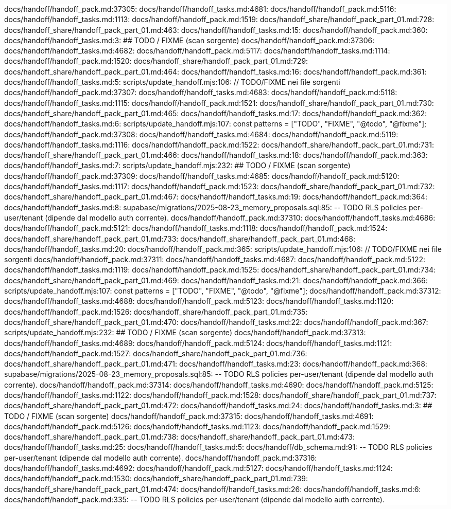 docs/handoff/handoff_pack.md:37305: docs/handoff/handoff_tasks.md:4681: docs/handoff/handoff_pack.md:5116: docs/handoff/handoff_tasks.md:1113: docs/handoff/handoff_pack.md:1519: docs/handoff_share/handoff_pack_part_01.md:728: docs/handoff_share/handoff_pack_part_01.md:463: docs/handoff/handoff_tasks.md:15: docs/handoff/handoff_pack.md:360: docs/handoff/handoff_tasks.md:3: ## TODO / FIXME (scan sorgente)
docs/handoff/handoff_pack.md:37306: docs/handoff/handoff_tasks.md:4682: docs/handoff/handoff_pack.md:5117: docs/handoff/handoff_tasks.md:1114: docs/handoff/handoff_pack.md:1520: docs/handoff_share/handoff_pack_part_01.md:729: docs/handoff_share/handoff_pack_part_01.md:464: docs/handoff/handoff_tasks.md:16: docs/handoff/handoff_pack.md:361: docs/handoff/handoff_tasks.md:5: scripts/update_handoff.mjs:106: // TODO/FIXME nei file sorgenti
docs/handoff/handoff_pack.md:37307: docs/handoff/handoff_tasks.md:4683: docs/handoff/handoff_pack.md:5118: docs/handoff/handoff_tasks.md:1115: docs/handoff/handoff_pack.md:1521: docs/handoff_share/handoff_pack_part_01.md:730: docs/handoff_share/handoff_pack_part_01.md:465: docs/handoff/handoff_tasks.md:17: docs/handoff/handoff_pack.md:362: docs/handoff/handoff_tasks.md:6: scripts/update_handoff.mjs:107: const patterns = ["TODO", "FIXME", "@todo", "@fixme"];
docs/handoff/handoff_pack.md:37308: docs/handoff/handoff_tasks.md:4684: docs/handoff/handoff_pack.md:5119: docs/handoff/handoff_tasks.md:1116: docs/handoff/handoff_pack.md:1522: docs/handoff_share/handoff_pack_part_01.md:731: docs/handoff_share/handoff_pack_part_01.md:466: docs/handoff/handoff_tasks.md:18: docs/handoff/handoff_pack.md:363: docs/handoff/handoff_tasks.md:7: scripts/update_handoff.mjs:232: ## TODO / FIXME (scan sorgente)
docs/handoff/handoff_pack.md:37309: docs/handoff/handoff_tasks.md:4685: docs/handoff/handoff_pack.md:5120: docs/handoff/handoff_tasks.md:1117: docs/handoff/handoff_pack.md:1523: docs/handoff_share/handoff_pack_part_01.md:732: docs/handoff_share/handoff_pack_part_01.md:467: docs/handoff/handoff_tasks.md:19: docs/handoff/handoff_pack.md:364: docs/handoff/handoff_tasks.md:8: supabase/migrations/2025-08-23_memory_proposals.sql:85: -- TODO RLS policies per-user/tenant (dipende dal modello auth corrente).
docs/handoff/handoff_pack.md:37310: docs/handoff/handoff_tasks.md:4686: docs/handoff/handoff_pack.md:5121: docs/handoff/handoff_tasks.md:1118: docs/handoff/handoff_pack.md:1524: docs/handoff_share/handoff_pack_part_01.md:733: docs/handoff_share/handoff_pack_part_01.md:468: docs/handoff/handoff_tasks.md:20: docs/handoff/handoff_pack.md:365: scripts/update_handoff.mjs:106: // TODO/FIXME nei file sorgenti
docs/handoff/handoff_pack.md:37311: docs/handoff/handoff_tasks.md:4687: docs/handoff/handoff_pack.md:5122: docs/handoff/handoff_tasks.md:1119: docs/handoff/handoff_pack.md:1525: docs/handoff_share/handoff_pack_part_01.md:734: docs/handoff_share/handoff_pack_part_01.md:469: docs/handoff/handoff_tasks.md:21: docs/handoff/handoff_pack.md:366: scripts/update_handoff.mjs:107: const patterns = ["TODO", "FIXME", "@todo", "@fixme"];
docs/handoff/handoff_pack.md:37312: docs/handoff/handoff_tasks.md:4688: docs/handoff/handoff_pack.md:5123: docs/handoff/handoff_tasks.md:1120: docs/handoff/handoff_pack.md:1526: docs/handoff_share/handoff_pack_part_01.md:735: docs/handoff_share/handoff_pack_part_01.md:470: docs/handoff/handoff_tasks.md:22: docs/handoff/handoff_pack.md:367: scripts/update_handoff.mjs:232: ## TODO / FIXME (scan sorgente)
docs/handoff/handoff_pack.md:37313: docs/handoff/handoff_tasks.md:4689: docs/handoff/handoff_pack.md:5124: docs/handoff/handoff_tasks.md:1121: docs/handoff/handoff_pack.md:1527: docs/handoff_share/handoff_pack_part_01.md:736: docs/handoff_share/handoff_pack_part_01.md:471: docs/handoff/handoff_tasks.md:23: docs/handoff/handoff_pack.md:368: supabase/migrations/2025-08-23_memory_proposals.sql:85: -- TODO RLS policies per-user/tenant (dipende dal modello auth corrente).
docs/handoff/handoff_pack.md:37314: docs/handoff/handoff_tasks.md:4690: docs/handoff/handoff_pack.md:5125: docs/handoff/handoff_tasks.md:1122: docs/handoff/handoff_pack.md:1528: docs/handoff_share/handoff_pack_part_01.md:737: docs/handoff_share/handoff_pack_part_01.md:472: docs/handoff/handoff_tasks.md:24: docs/handoff/handoff_tasks.md:3: ## TODO / FIXME (scan sorgente)
docs/handoff/handoff_pack.md:37315: docs/handoff/handoff_tasks.md:4691: docs/handoff/handoff_pack.md:5126: docs/handoff/handoff_tasks.md:1123: docs/handoff/handoff_pack.md:1529: docs/handoff_share/handoff_pack_part_01.md:738: docs/handoff_share/handoff_pack_part_01.md:473: docs/handoff/handoff_tasks.md:25: docs/handoff/handoff_tasks.md:5: docs/handoff/db_schema.md:91: -- TODO RLS policies per-user/tenant (dipende dal modello auth corrente).
docs/handoff/handoff_pack.md:37316: docs/handoff/handoff_tasks.md:4692: docs/handoff/handoff_pack.md:5127: docs/handoff/handoff_tasks.md:1124: docs/handoff/handoff_pack.md:1530: docs/handoff_share/handoff_pack_part_01.md:739: docs/handoff_share/handoff_pack_part_01.md:474: docs/handoff/handoff_tasks.md:26: docs/handoff/handoff_tasks.md:6: docs/handoff/handoff_pack.md:335: -- TODO RLS policies per-user/tenant (dipende dal modello auth corrente).